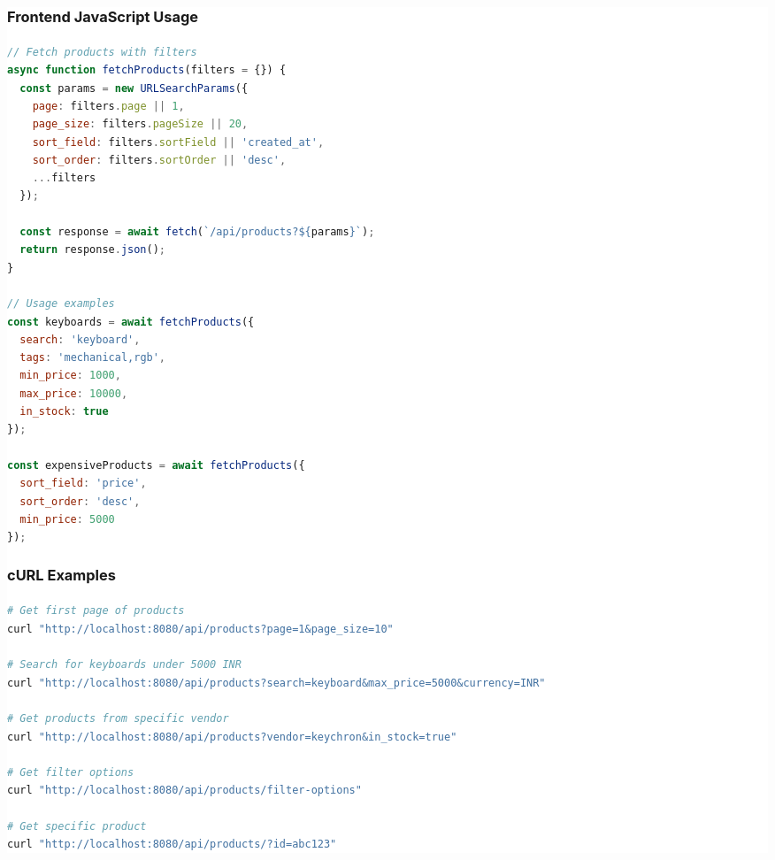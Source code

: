 ### Frontend JavaScript Usage

```javascript
// Fetch products with filters
async function fetchProducts(filters = {}) {
  const params = new URLSearchParams({
    page: filters.page || 1,
    page_size: filters.pageSize || 20,
    sort_field: filters.sortField || 'created_at',
    sort_order: filters.sortOrder || 'desc',
    ...filters
  });

  const response = await fetch(`/api/products?${params}`);
  return response.json();
}

// Usage examples
const keyboards = await fetchProducts({
  search: 'keyboard',
  tags: 'mechanical,rgb',
  min_price: 1000,
  max_price: 10000,
  in_stock: true
});

const expensiveProducts = await fetchProducts({
  sort_field: 'price',
  sort_order: 'desc',
  min_price: 5000
});
```

### cURL Examples

```bash
# Get first page of products
curl "http://localhost:8080/api/products?page=1&page_size=10"

# Search for keyboards under 5000 INR
curl "http://localhost:8080/api/products?search=keyboard&max_price=5000&currency=INR"

# Get products from specific vendor
curl "http://localhost:8080/api/products?vendor=keychron&in_stock=true"

# Get filter options
curl "http://localhost:8080/api/products/filter-options"

# Get specific product
curl "http://localhost:8080/api/products/?id=abc123"
```
